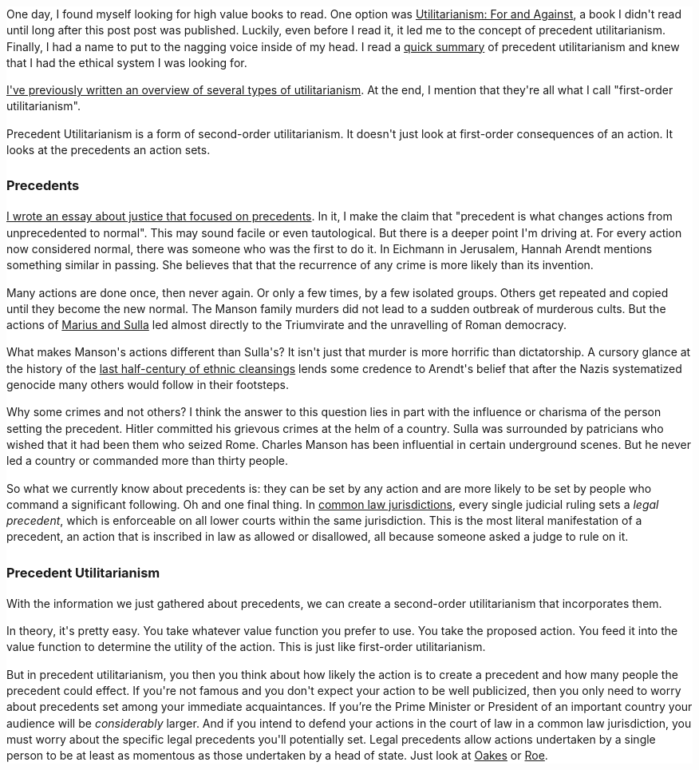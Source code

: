One day, I found myself looking for high value books to read. One option was <a href="http://www.abebooks.com/servlet/SearchResults?sts=t&amp;tn=utilitarianism+for+and+against">Utilitarianism: For and Against</a>, a book I didn't read until long after this post post was published. Luckily, even before I read it, it led me to the concept of precedent utilitarianism. Finally, I had a name to put to the nagging voice inside of my head. I read a <a href="http://cnx.org/contents/unckW8WW@1/Precedent-Utilitarianism">quick summary</a> of precedent utilitarianism and knew that I had the ethical system I was looking for.

<a href="{{ site.baseurl }}/2016/09/30/utilitarianism-an-overview/">I've previously written an overview of several types of utilitarianism</a>. At the end, I mention that they're all what I call "first-order utilitarianism".

Precedent Utilitarianism is a form of second-order utilitarianism. It doesn't just look at first-order consequences of an action. It looks at the precedents an action sets.

<h3><strong>Precedents</strong></h3>
<a href="{{ site.baseurl }}/justice/">I wrote an essay about justice that focused on precedents</a>. In it, I make the claim that "precedent is what changes actions from unprecedented to normal". This may sound facile or even tautological. But there is a deeper point I'm driving at. For every action now considered normal, there was someone who was the first to do it. In Eichmann in Jerusalem, Hannah Arendt mentions something similar in passing. She believes that that the recurrence of any crime is more likely than its invention.

Many actions are done once, then never again. Or only a few times, by a few isolated groups. Others get repeated and copied until they become the new normal. The Manson family murders did not lead to a sudden outbreak of murderous cults. But the actions of <a href="https://writingandhistory.wordpress.com/2015/03/31/marius-sulla-and-the-fall-of-the-roman-republic/">Marius and Sulla</a> led almost directly to the Triumvirate and the unravelling of Roman democracy.

What makes Manson's actions different than Sulla's? It isn't just that murder is more horrific than dictatorship. A cursory glance at the history of the <a href="https://en.wikipedia.org/wiki/List_of_ethnic_cleansings#1950s">last half-century of ethnic cleansings</a> lends some credence to Arendt's belief that after the Nazis systematized genocide many others would follow in their footsteps.

Why some crimes and not others? I think the answer to this question lies in part with the influence or charisma of the person setting the precedent. Hitler committed his grievous crimes at the helm of a country. Sulla was surrounded by patricians who wished that it had been them who seized Rome. Charles Manson has been influential in certain underground scenes. But he never led a country or commanded more than thirty people.

So what we currently know about precedents is: they can be set by any action and are more likely to be set by people who command a significant following. Oh and one final thing. In <a href="https://en.wikipedia.org/wiki/Common_law">common law jurisdictions</a>, every single judicial ruling sets a <em>legal precedent</em>, which is enforceable on all lower courts within the same jurisdiction. This is the most literal manifestation of a precedent, an action that is inscribed in law as allowed or disallowed, all because someone asked a judge to rule on it.

<h3><strong>Precedent Utilitarianism</strong></h3>
With the information we just gathered about precedents, we can create a second-order utilitarianism that incorporates them.

In theory, it's pretty easy. You take whatever value function you prefer to use. You take the proposed action. You feed it into the value function to determine the utility of the action. This is just like first-order utilitarianism.

But in precedent utilitarianism, you then you think about how likely the action is to create a precedent and how many people the precedent could effect. If you're not famous and you don't expect your action to be well publicized, then you only need to worry about precedents set among your immediate acquaintances. If you’re the Prime Minister or President of an important country your audience will be <em>considerably</em> larger. And if you intend to defend your actions in the court of law in a common law jurisdiction, you must worry about the specific legal precedents you'll potentially set. Legal precedents allow actions undertaken by a single person to be at least as momentous as those undertaken by a head of state. Just look at <a href="https://en.wikipedia.org/wiki/R_v_Oakes">Oakes</a> or <a href="https://en.wikipedia.org/wiki/Roe_v._Wade#Before_the_Supreme_Court">Roe</a>.
